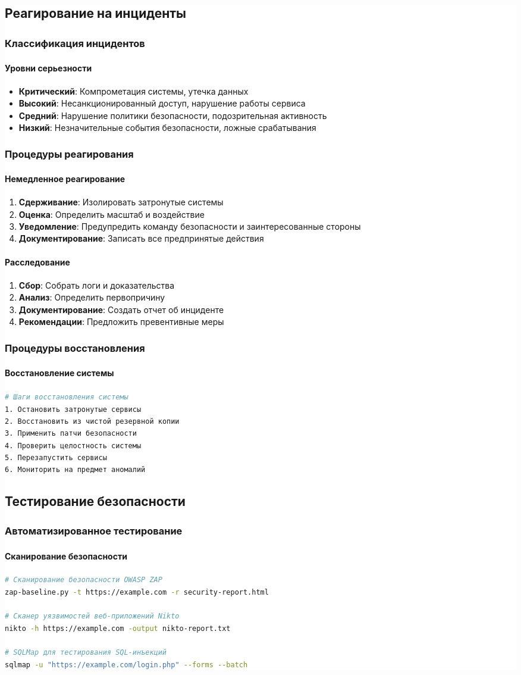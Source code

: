 ## Реагирование на инциденты

### Классификация инцидентов

#### Уровни серьезности
- **Критический**: Компрометация системы, утечка данных
- **Высокий**: Несанкционированный доступ, нарушение работы сервиса
- **Средний**: Нарушение политики безопасности, подозрительная активность
- **Низкий**: Незначительные события безопасности, ложные срабатывания

### Процедуры реагирования

#### Немедленное реагирование
1. **Сдерживание**: Изолировать затронутые системы
2. **Оценка**: Определить масштаб и воздействие
3. **Уведомление**: Предупредить команду безопасности и заинтересованные стороны
4. **Документирование**: Записать все предпринятые действия

#### Расследование
1. **Сбор**: Собрать логи и доказательства
2. **Анализ**: Определить первопричину
3. **Документирование**: Создать отчет об инциденте
4. **Рекомендации**: Предложить превентивные меры

### Процедуры восстановления

#### Восстановление системы
```bash
# Шаги восстановления системы
1. Остановить затронутые сервисы
2. Восстановить из чистой резервной копии
3. Применить патчи безопасности
4. Проверить целостность системы
5. Перезапустить сервисы
6. Мониторить на предмет аномалий
```

## Тестирование безопасности

### Автоматизированное тестирование

#### Сканирование безопасности
```bash
# Сканирование безопасности OWASP ZAP
zap-baseline.py -t https://example.com -r security-report.html

# Сканер уязвимостей веб-приложений Nikto
nikto -h https://example.com -output nikto-report.txt

# SQLMap для тестирования SQL-инъекций
sqlmap -u "https://example.com/login.php" --forms --batch
```
